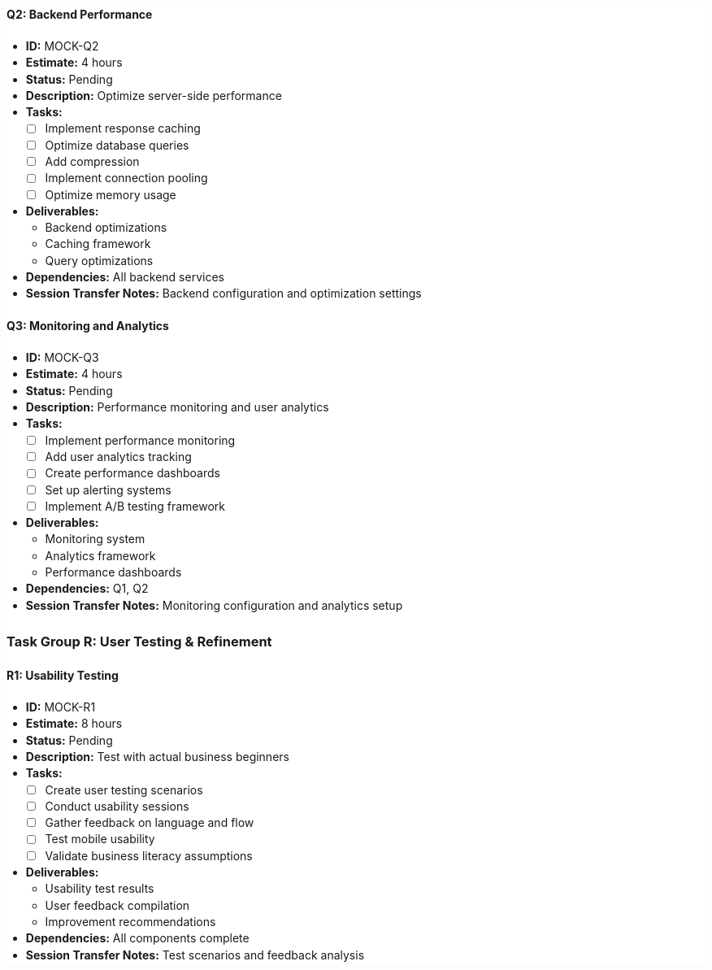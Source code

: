 #### **Q2: Backend Performance**
- **ID:** MOCK-Q2
- **Estimate:** 4 hours
- **Status:** Pending
- **Description:** Optimize server-side performance
- **Tasks:**
  - [ ] Implement response caching
  - [ ] Optimize database queries
  - [ ] Add compression
  - [ ] Implement connection pooling
  - [ ] Optimize memory usage
- **Deliverables:**
  - Backend optimizations
  - Caching framework
  - Query optimizations
- **Dependencies:** All backend services
- **Session Transfer Notes:** Backend configuration and optimization settings

#### **Q3: Monitoring and Analytics**
- **ID:** MOCK-Q3
- **Estimate:** 4 hours
- **Status:** Pending
- **Description:** Performance monitoring and user analytics
- **Tasks:**
  - [ ] Implement performance monitoring
  - [ ] Add user analytics tracking
  - [ ] Create performance dashboards
  - [ ] Set up alerting systems
  - [ ] Implement A/B testing framework
- **Deliverables:**
  - Monitoring system
  - Analytics framework
  - Performance dashboards
- **Dependencies:** Q1, Q2
- **Session Transfer Notes:** Monitoring configuration and analytics setup

### **Task Group R: User Testing & Refinement**

#### **R1: Usability Testing**
- **ID:** MOCK-R1
- **Estimate:** 8 hours
- **Status:** Pending
- **Description:** Test with actual business beginners
- **Tasks:**
  - [ ] Create user testing scenarios
  - [ ] Conduct usability sessions
  - [ ] Gather feedback on language and flow
  - [ ] Test mobile usability
  - [ ] Validate business literacy assumptions
- **Deliverables:**
  - Usability test results
  - User feedback compilation
  - Improvement recommendations
- **Dependencies:** All components complete
- **Session Transfer Notes:** Test scenarios and feedback analysis
